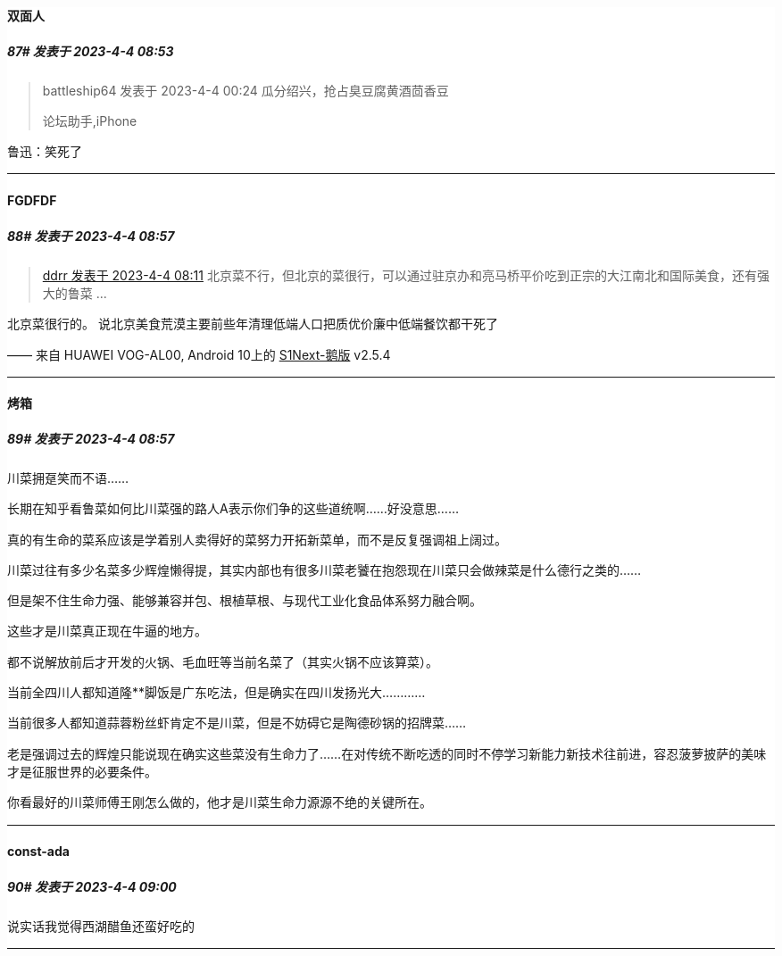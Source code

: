 ####  双面人  
##### 87#       发表于 2023-4-4 08:53

<blockquote>battleship64 发表于 2023-4-4 00:24
瓜分绍兴，抢占臭豆腐黄酒茴香豆

论坛助手,iPhone</blockquote>
鲁迅：笑死了

*****

####  FGDFDF  
##### 88#       发表于 2023-4-4 08:57

<blockquote><a href="httphttps://bbs.saraba1st.com/2b/forum.php?mod=redirect&amp;goto=findpost&amp;pid=60326500&amp;ptid=2127328" target="_blank">ddrr 发表于 2023-4-4 08:11</a>
北京菜不行，但北京的菜很行，可以通过驻京办和亮马桥平价吃到正宗的大江南北和国际美食，还有强大的鲁菜 ...</blockquote>
北京菜很行的。
说北京美食荒漠主要前些年清理低端人口把质优价廉中低端餐饮都干死了

—— 来自 HUAWEI VOG-AL00, Android 10上的 [S1Next-鹅版](https://github.com/ykrank/S1-Next/releases) v2.5.4

*****

####  烤箱  
##### 89#       发表于 2023-4-4 08:57

川菜拥趸笑而不语……

长期在知乎看鲁菜如何比川菜强的路人A表示你们争的这些道统啊……好没意思……

真的有生命的菜系应该是学着别人卖得好的菜努力开拓新菜单，而不是反复强调祖上阔过。

川菜过往有多少名菜多少辉煌懒得提，其实内部也有很多川菜老饕在抱怨现在川菜只会做辣菜是什么德行之类的……

但是架不住生命力强、能够兼容并包、根植草根、与现代工业化食品体系努力融合啊。

这些才是川菜真正现在牛逼的地方。

都不说解放前后才开发的火锅、毛血旺等当前名菜了（其实火锅不应该算菜）。

当前全四川人都知道隆**脚饭是广东吃法，但是确实在四川发扬光大…………

当前很多人都知道蒜蓉粉丝虾肯定不是川菜，但是不妨碍它是陶德砂锅的招牌菜……

老是强调过去的辉煌只能说现在确实这些菜没有生命力了……在对传统不断吃透的同时不停学习新能力新技术往前进，容忍菠萝披萨的美味才是征服世界的必要条件。

你看最好的川菜师傅王刚怎么做的，他才是川菜生命力源源不绝的关键所在。

*****

####  const-ada  
##### 90#       发表于 2023-4-4 09:00

说实话我觉得西湖醋鱼还蛮好吃的


*****
